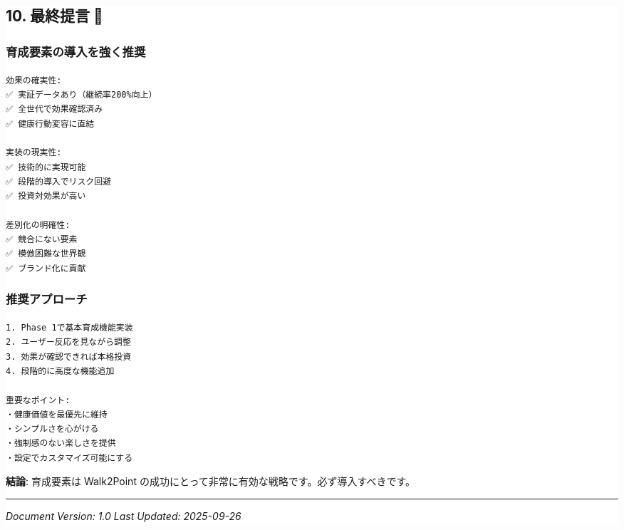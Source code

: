 ## 10. 最終提言 🎯

### **育成要素の導入を強く推奨**

```
効果の確実性:
✅ 実証データあり（継続率200%向上）
✅ 全世代で効果確認済み
✅ 健康行動変容に直結

実装の現実性:
✅ 技術的に実現可能
✅ 段階的導入でリスク回避
✅ 投資対効果が高い

差別化の明確性:
✅ 競合にない要素
✅ 模倣困難な世界観
✅ ブランド化に貢献
```

### **推奨アプローチ**

```
1. Phase 1で基本育成機能実装
2. ユーザー反応を見ながら調整
3. 効果が確認できれば本格投資
4. 段階的に高度な機能追加

重要なポイント:
・健康価値を最優先に維持
・シンプルさを心がける
・強制感のない楽しさを提供
・設定でカスタマイズ可能にする
```

**結論**: 育成要素は Walk2Point の成功にとって非常に有効な戦略です。必ず導入すべきです。

---
*Document Version: 1.0*
*Last Updated: 2025-09-26*